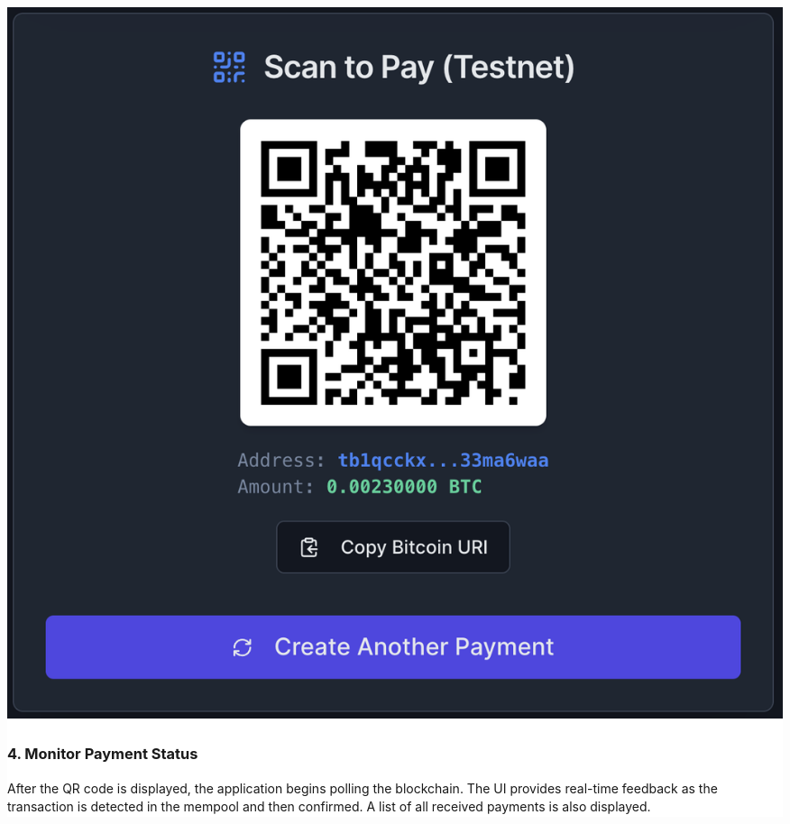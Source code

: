 ![Scan QR Code Step](/public/workflow_step_3_scan_qr.png)

### 4. Monitor Payment Status

After the QR code is displayed, the application begins polling the blockchain. The UI provides real-time feedback as the transaction is detected in the mempool and then confirmed. A list of all received payments is also displayed.
